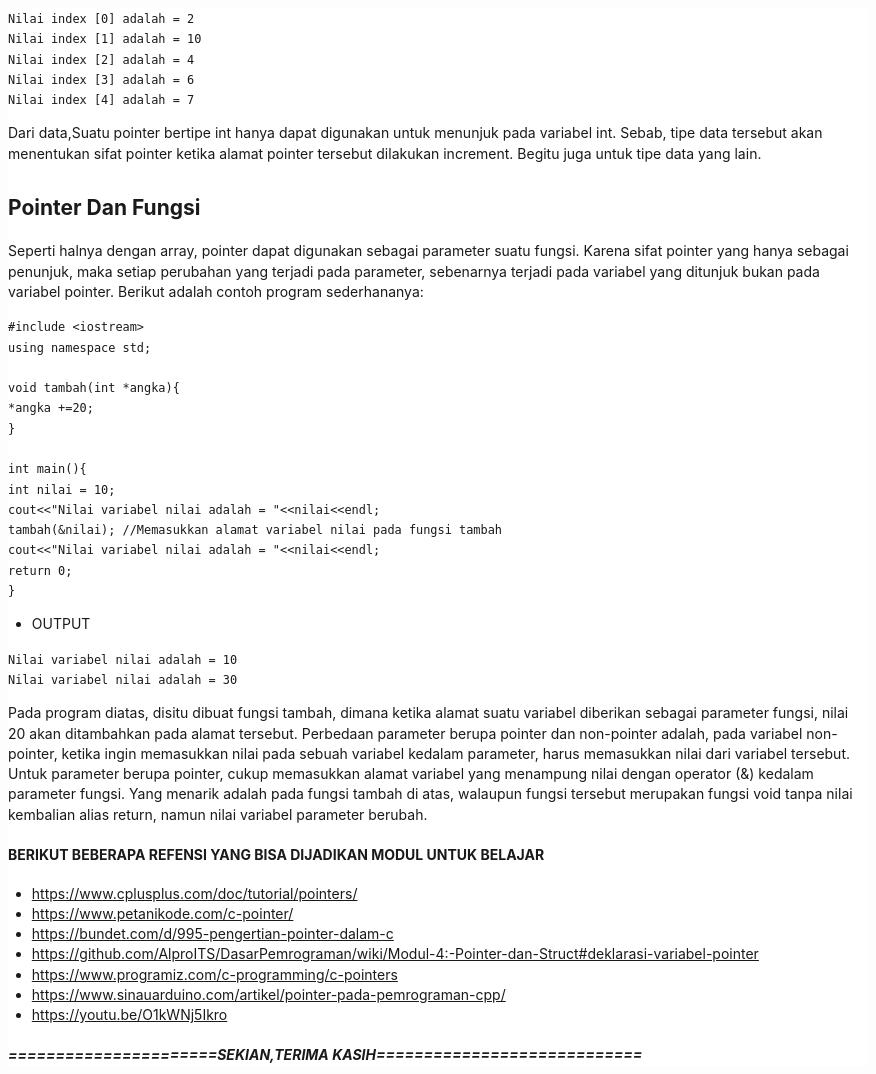 ```
Nilai index [0] adalah = 2
Nilai index [1] adalah = 10
Nilai index [2] adalah = 4
Nilai index [3] adalah = 6
Nilai index [4] adalah = 7
```
Dari data,Suatu pointer bertipe int hanya dapat digunakan untuk menunjuk pada variabel int. Sebab, tipe data tersebut akan menentukan sifat pointer ketika alamat pointer tersebut dilakukan increment. Begitu juga untuk tipe data yang lain.

## Pointer Dan Fungsi
Seperti halnya dengan array, pointer dapat digunakan sebagai parameter suatu fungsi. Karena sifat pointer yang hanya sebagai penunjuk, maka setiap perubahan yang terjadi pada parameter, sebenarnya terjadi pada variabel yang ditunjuk bukan pada variabel pointer. Berikut adalah contoh program sederhananya:
```
#include <iostream>
using namespace std;
 
void tambah(int *angka){
*angka +=20;
}
 
int main(){
int nilai = 10;
cout<<"Nilai variabel nilai adalah = "<<nilai<<endl;
tambah(&nilai); //Memasukkan alamat variabel nilai pada fungsi tambah
cout<<"Nilai variabel nilai adalah = "<<nilai<<endl;
return 0;
}
```
* OUTPUT
```
Nilai variabel nilai adalah = 10
Nilai variabel nilai adalah = 30
```
Pada program diatas, disitu dibuat fungsi tambah, dimana ketika alamat suatu variabel diberikan sebagai parameter fungsi, nilai 20 akan ditambahkan pada alamat tersebut. Perbedaan parameter berupa pointer dan non-pointer adalah, pada variabel non-pointer, ketika ingin memasukkan nilai pada sebuah variabel kedalam parameter, harus memasukkan nilai dari variabel tersebut. Untuk parameter berupa pointer, cukup memasukkan alamat variabel yang menampung nilai dengan operator (&) kedalam parameter fungsi.
Yang menarik adalah pada fungsi tambah di atas, walaupun fungsi tersebut merupakan fungsi void tanpa nilai kembalian alias return, namun nilai variabel parameter berubah.


#### BERIKUT BEBERAPA REFENSI YANG BISA DIJADIKAN MODUL UNTUK BELAJAR 
* https://www.cplusplus.com/doc/tutorial/pointers/
* https://www.petanikode.com/c-pointer/
* https://bundet.com/d/995-pengertian-pointer-dalam-c
* https://github.com/AlproITS/DasarPemrograman/wiki/Modul-4:-Pointer-dan-Struct#deklarasi-variabel-pointer
* https://www.programiz.com/c-programming/c-pointers
* https://www.sinauarduino.com/artikel/pointer-pada-pemrograman-cpp/
* https://youtu.be/O1kWNj5Ikro

##### ======================SEKIAN,TERIMA KASIH============================

